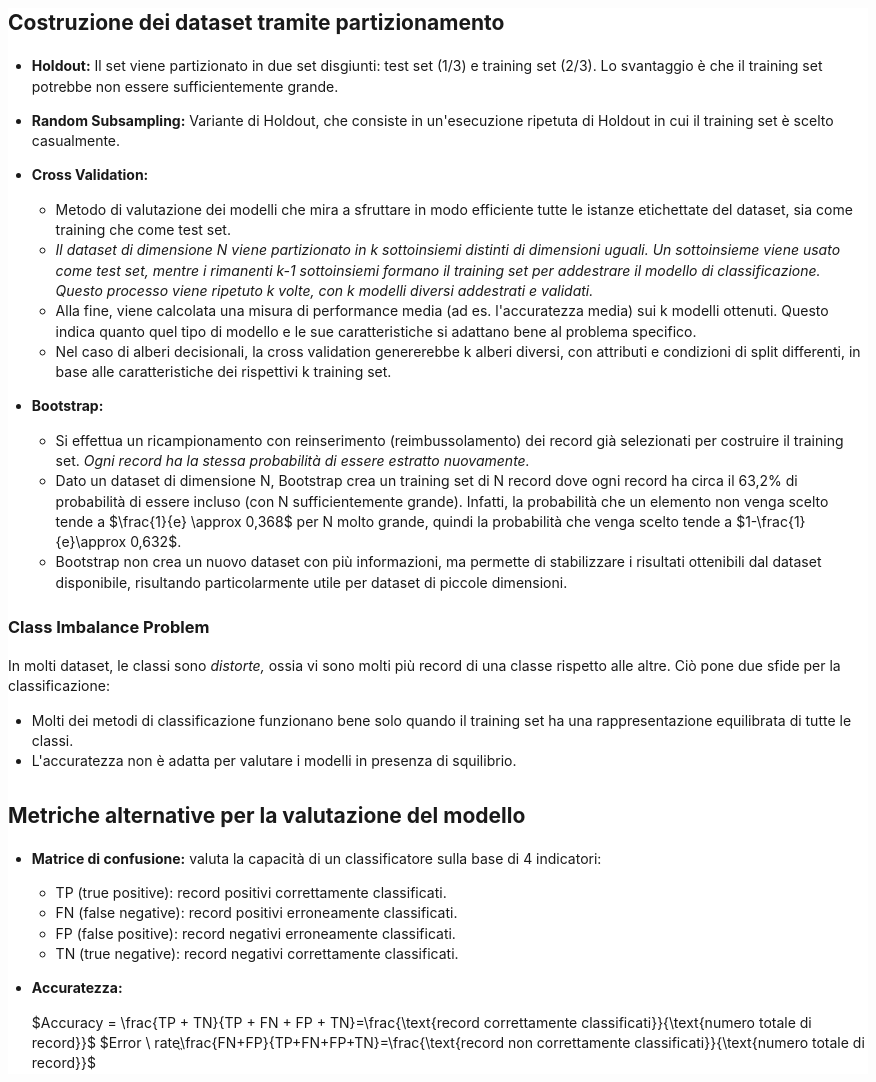 ## Costruzione dei dataset tramite partizionamento

* **Holdout:** Il set viene partizionato in due set disgiunti: test set (1/3) e training set (2/3). Lo svantaggio è che il training set potrebbe non essere sufficientemente grande.
* **Random Subsampling:** Variante di Holdout, che consiste in un'esecuzione ripetuta di Holdout in cui il training set è scelto casualmente.
* **Cross Validation:**
    * Metodo di valutazione dei modelli che mira a sfruttare in modo efficiente tutte le istanze etichettate del dataset, sia come training che come test set.
    * _Il dataset di dimensione N viene partizionato in k sottoinsiemi distinti di dimensioni uguali. Un sottoinsieme viene usato come test set, mentre i rimanenti k-1 sottoinsiemi formano il training set per addestrare il modello di classificazione. Questo processo viene ripetuto k volte, con k modelli diversi addestrati e validati._
    * Alla fine, viene calcolata una misura di performance media (ad es. l'accuratezza media) sui k modelli ottenuti. Questo indica quanto quel tipo di modello e le sue caratteristiche si adattano bene al problema specifico.
    * Nel caso di alberi decisionali, la cross validation genererebbe k alberi diversi, con attributi e condizioni di split differenti, in base alle caratteristiche dei rispettivi k training set.

* **Bootstrap:**
    * Si effettua un ricampionamento con reinserimento (reimbussolamento) dei record già selezionati per costruire il training set. _Ogni record ha la stessa probabilità di essere estratto nuovamente._
    * Dato un dataset di dimensione N, Bootstrap crea un training set di N record dove ogni record ha circa il 63,2% di probabilità di essere incluso (con N sufficientemente grande). Infatti, la probabilità che un elemento non venga scelto tende a $\frac{1}{e} \approx 0,368$ per N molto grande, quindi la probabilità che venga scelto tende a $1-\frac{1}{e}\approx 0,632$.
    * Bootstrap non crea un nuovo dataset con più informazioni, ma permette di stabilizzare i risultati ottenibili dal dataset disponibile, risultando particolarmente utile per dataset di piccole dimensioni.

### Class Imbalance Problem

In molti dataset, le classi sono _distorte,_ ossia vi sono molti più record di una classe rispetto alle altre. Ciò pone due sfide per la classificazione:

* Molti dei metodi di classificazione funzionano bene solo quando il training set ha una rappresentazione equilibrata di tutte le classi.
* L'accuratezza non è adatta per valutare i modelli in presenza di squilibrio.

## Metriche alternative per la valutazione del modello

* **Matrice di confusione:** valuta la capacità di un classificatore sulla base di 4 indicatori:

    * TP (true positive): record positivi correttamente classificati.
    * FN (false negative): record positivi erroneamente classificati.
    * FP (false positive): record negativi erroneamente classificati.
    * TN (true negative): record negativi correttamente classificati.

* **Accuratezza:**

    $Accuracy = \frac{TP + TN}{TP + FN + FP + TN}=\frac{\text{record correttamente classificati}}{\text{numero totale di record}}$
    $Error \ rateֱ\frac{FN+FP}{TP+FN+FP+TN}=\frac{\text{record non correttamente classificati}}{\text{numero totale di record}}$
